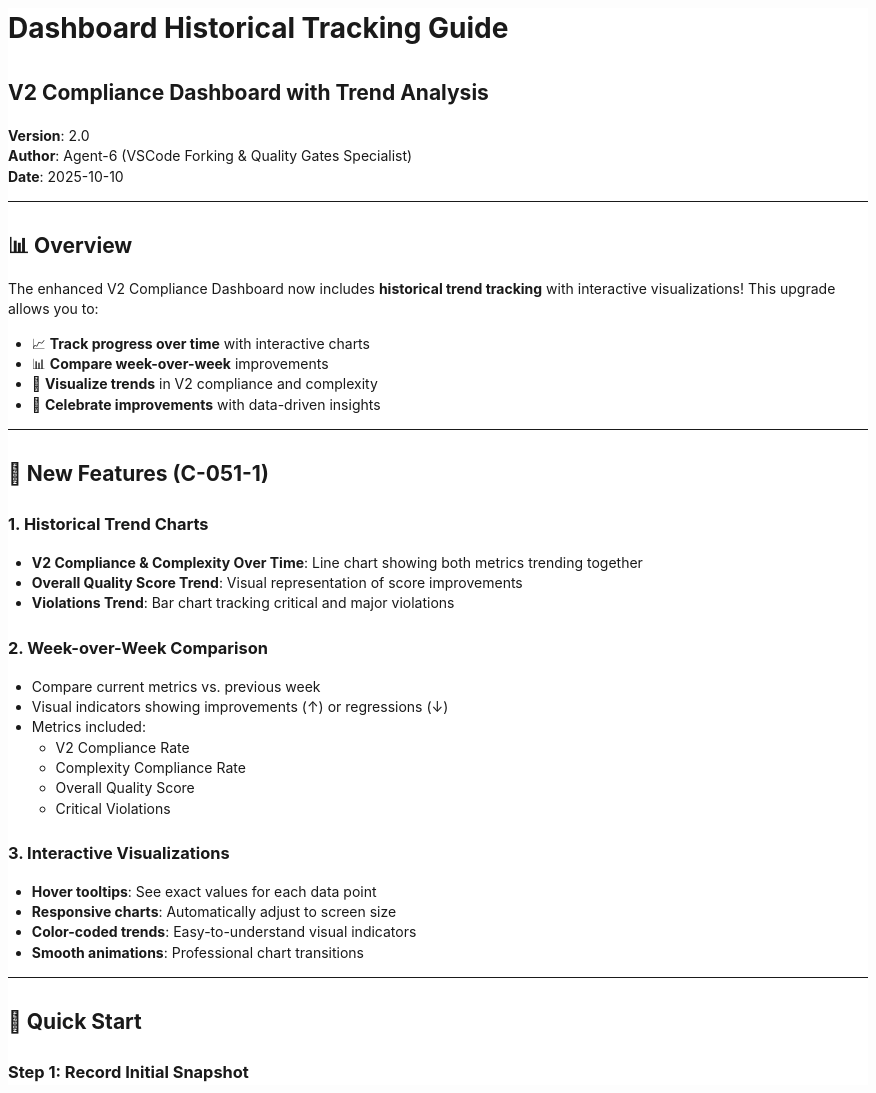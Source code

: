 # Dashboard Historical Tracking Guide
## V2 Compliance Dashboard with Trend Analysis

**Version**: 2.0  
**Author**: Agent-6 (VSCode Forking & Quality Gates Specialist)  
**Date**: 2025-10-10

---

## 📊 **Overview**

The enhanced V2 Compliance Dashboard now includes **historical trend tracking** with interactive visualizations! This upgrade allows you to:

- 📈 **Track progress over time** with interactive charts
- 📊 **Compare week-over-week** improvements
- 🎯 **Visualize trends** in V2 compliance and complexity
- 🚀 **Celebrate improvements** with data-driven insights

---

## 🎯 **New Features (C-051-1)**

### **1. Historical Trend Charts**
- **V2 Compliance & Complexity Over Time**: Line chart showing both metrics trending together
- **Overall Quality Score Trend**: Visual representation of score improvements
- **Violations Trend**: Bar chart tracking critical and major violations

### **2. Week-over-Week Comparison**
- Compare current metrics vs. previous week
- Visual indicators showing improvements (↑) or regressions (↓)
- Metrics included:
  - V2 Compliance Rate
  - Complexity Compliance Rate
  - Overall Quality Score
  - Critical Violations

### **3. Interactive Visualizations**
- **Hover tooltips**: See exact values for each data point
- **Responsive charts**: Automatically adjust to screen size
- **Color-coded trends**: Easy-to-understand visual indicators
- **Smooth animations**: Professional chart transitions

---

## 🚀 **Quick Start**

### **Step 1: Record Initial Snapshot**
